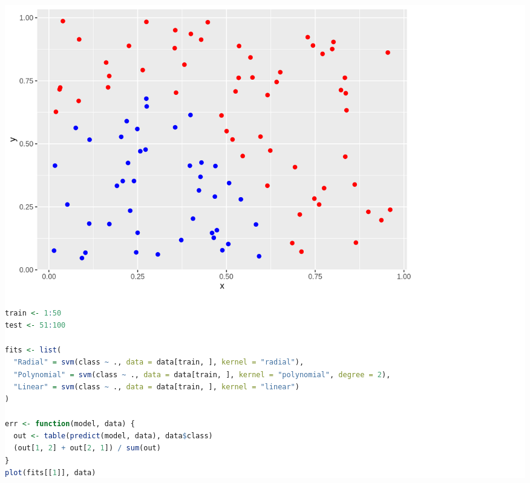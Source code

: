 <img src="09-support-vector-mechines_files/figure-html/unnamed-chunk-13-1.png" width="672" />

```r
train <- 1:50
test <- 51:100

fits <- list(
  "Radial" = svm(class ~ ., data = data[train, ], kernel = "radial"),
  "Polynomial" = svm(class ~ ., data = data[train, ], kernel = "polynomial", degree = 2),
  "Linear" = svm(class ~ ., data = data[train, ], kernel = "linear")
)

err <- function(model, data) {
  out <- table(predict(model, data), data$class)
  (out[1, 2] + out[2, 1]) / sum(out)
}
plot(fits[[1]], data)
```
